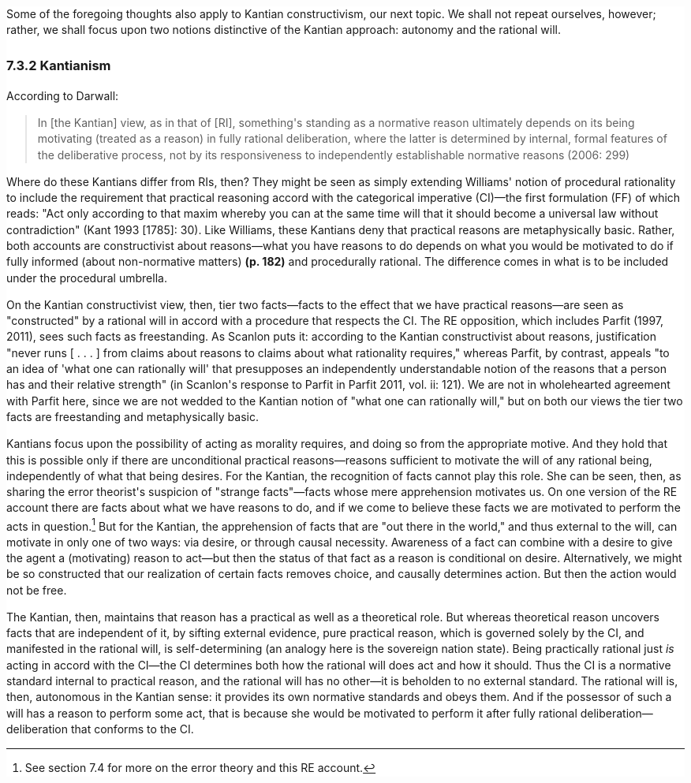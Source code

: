 Some of the foregoing thoughts also apply to Kantian constructivism, our next topic. We shall not repeat ourselves, however; rather, we shall focus upon two notions distinctive of the Kantian approach: autonomy and the rational will.

### **7.3.2 Kantianism**

According to Darwall:

> In [the Kantian] view, as in that of [RI], something's standing as a normative reason ultimately depends on its being motivating (treated as a reason) in fully rational deliberation, where the latter is determined by internal, formal features of the deliberative process, not by its responsiveness to independently establishable normative reasons (2006: 299)

Where do these Kantians differ from RIs, then? They might be seen as simply extending Williams' notion of procedural rationality to include the requirement that practical reasoning accord with the categorical imperative (CI)—the first formulation (FF) of which reads: "Act only according to that maxim whereby you can at the same time will that it should become a universal law without contradiction" (Kant 1993 [1785]: 30). Like Williams, these Kantians deny that practical reasons are metaphysically basic. Rather, both accounts are constructivist about reasons—what you have reasons to do depends on what you would be motivated to do if fully informed (about non-normative matters) **(p. 182)** and procedurally rational. The difference comes in what is to be included under the procedural umbrella.

On the Kantian constructivist view, then, tier two facts—facts to the effect that we have practical reasons—are seen as "constructed" by a rational will in accord with a procedure that respects the CI. The RE opposition, which includes Parfit (1997, 2011), sees such facts as freestanding. As Scanlon puts it: according to the Kantian constructivist about reasons, justification "never runs [ . . . ] from claims about reasons to claims about what rationality requires," whereas Parfit, by contrast, appeals "to an idea of 'what one can rationally will' that presupposes an independently understandable notion of the reasons that a person has and their relative strength" (in Scanlon's response to Parfit in Parfit 2011, vol. ii: 121). We are not in wholehearted agreement with Parfit here, since we are not wedded to the Kantian notion of "what one can rationally will," but on both our views the tier two facts are freestanding and metaphysically basic.

Kantians focus upon the possibility of acting as morality requires, and doing so from the appropriate motive. And they hold that this is possible only if there are unconditional practical reasons—reasons sufficient to motivate the will of any rational being, independently of what that being desires. For the Kantian, the recognition of facts cannot play this role. She can be seen, then, as sharing the error theorist's suspicion of "strange facts"—facts whose mere apprehension motivates us. On one version of the RE account there are facts about what we have reasons to do, and if we come to believe these facts we are motivated to perform the acts in question.[^10] But for the Kantian, the apprehension of facts that are "out there in the world," and thus external to the will, can motivate in only one of two ways: via desire, or through causal necessity. Awareness of a fact can combine with a desire to give the agent a (motivating) reason to act—but then the status of that fact as a reason is conditional on desire. Alternatively, we might be so constructed that our realization of certain facts removes choice, and causally determines action. But then the action would not be free.

The Kantian, then, maintains that reason has a practical as well as a theoretical role. But whereas theoretical reason uncovers facts that are independent of it, by sifting external evidence, pure practical reason, which is governed solely by the CI, and manifested in the rational will, is self-determining (an analogy here is the sovereign nation state). Being practically rational just *is* acting in accord with the CI—the CI determines both how the rational will does act and how it should. Thus the CI is a normative standard internal to practical reason, and the rational will has no other—it is beholden to no external standard. The rational will is, then, autonomous in the Kantian sense: it provides its own normative standards and obeys them. And if the possessor of such a will has a reason to perform some act, that is because she would be motivated to perform it after fully rational deliberation—deliberation that conforms to the CI.


[^000]: We have benefited from discussing this material with people too numerous to mention. However, we would like to acknowledge the helpful comments of Barry Maguire, who reviewed a draft of this chapter for Oxford University Press.
[^1]: This, it may be complained, conflates explanatory and motivating reasons. Unfortunately, space precludes our discussing this issue here; see Alvarez (2016).
[^2]: In order to avoid potential confusion, please note the following. We shall sometimes speak of an agent "having a reason" as shorthand for an agent "having a normative reason to do something." And sometimes we shall speak of the existence of reasons, by which we mean that there are normative reasons for agents to do things.
[^3]: We speak of *practical* normative facts to distinguish them from their theoretical counterparts—roughly speaking, the former are concerned with action, the latter with belief. And by "a normative fact" we mean one that has normative content—content that has a prescriptive element. Note that adverting to content is crucial here—normative facts can be picked out using non-normative vocabulary: for instance, "the first fact David thought of when waking today" might pick out the fact that he has reason to go into the office.
[^4]: See McNaughton and Rawling (2003), in which we also discuss descriptivism and supervenience in greater detail.
[^5]: See Mulligan and Correia (2013), on the "modal criterion" for further discussion.
[^6]: We say this is only the basic idea because the water is muddied by the fact that there may be practical reasons with normative content—recall our discussion of the simple twotier view and undeserved harm. However, as we noted, in any case of such a reason, there will be (we claim) non-normative facts that are equivalent to it as a practical reason. These non-normative facts can be substituted for such a reason in the relevant supervenience base, allowing matters to proceed as if all reasons were non-normative facts for the purposes of accounting for supervenience.
[^7]: We discuss these matters in more detail in McNaughton and Rawling (2004); see also the references listed there.
[^8]: Williams (1981: 102–3, 1995a: 36); see also Smith (1994: 156) and Parfit (1997: 100).
[^9]: Note that, as throughout this chapter, reasons are not "all-in" (Williams 1981: 104): One can have a reason to A whilst having stronger reasons not to.
[^10]: See section 7.4 for more on the error theory and this RE account.
[^11]: Or suffice for the agent to be motivated, in the absence of any independent desire. For the sake of simplicity, we set aside here the issue of whether such states motivate or, rather, constitute a state of being motivated.
[^12]: There are, of course, many different forms of "independence"—causal, modal, and rational, to name three. We take the view to be that D is independent of any *particular* beliefs in all these senses. But this is consistent with the view that D cannot be possessed by a being that lacks all beliefs about reasons.
[^13]: This might be challenged by someone who maintains that, when you believe that you have a reason to A, the state you are in either is or "contains" the state of your being motivated to A, where a state of being motivated is not a desire; and, indeed, the thought is that there is no desire required for motivation here—the belief plays both roles. Thus we seem to have a counterinstance to HBD. However, the belief obviously cannot play both roles with respect to one and the same content. You believe that you have a reason to A, but what you are motivated to do is A, not make it the case that you have a reason to A. Perhaps you can be motivated to A without having a desire to A, but, even if this is the case, your state of being motivated to A is at least desire-like in that it will be fulfilled if, and only if, you A (whereas your belief that you have a reason to A is "fulfilled" if and only if you have a reason to A). So even this view does not ultimately reject some version of HBD. Lewis (1996: 308, n. 4) takes "desires necessarily connected to beliefs," "beliefs that function as if they were desires," and "states that occupy a double role, being at once beliefs and desires" to be equivalent descriptions. We might quibble with this in some respects, but we would agree with Lewis to the extent that any differences are not relevant as far as HBD and HI are concerned.
[^14]: Smith (1994: 148) considers a similar proposal.
[^15]: Cf. Michael Smith's moral "fetish" objection (1994: 75).
[^16]: This is the famous "Frege–Geach problem'—see e.g. Schroeder (2010) for an account of this and other worries for the noncognitivist as they apply to ethics, and how she might respond.
[^17]: This complaint, as applied to ethics, is due to Mackie (1977).
[^18]: But not all. However, for the sake of simplicity we shall ignore cases where the reasons do not favor a unique course of action.
[^19]: This is a variant of one of Jackson's (1991) cases.
[^20]: This task is complicated by the fact that Prichard added various corrective notes at the end of "Duty and Ignorance of Fact" after its initial publication in 1932. These notes are published in Prichard 2002; and in laying out his view we have endeavored to take them into account.
[^21]: Ramsey (1988 [1926]: 44, n. 8), for example, sees credences as reasonable if they result from mental habits that "are conducive [ . . . ] to entertaining such degrees of belief as will be most useful." It is mental habits that are the primary objects of evaluation. This account has appealing features, but Ramsey is concerned with tier one credences—what about our tier two dispute with expressivists and error theorists? Members of the latter camps may well assign a credence of zero to any claim of the form "A has a reason to ϕ," and they no doubt see this assignment as resulting from their useful mental habit of reasoning correctly. But, of course, we see correct reasoning as yielding an opposing conclusion.
[^22]: Note that the reasonableness of a tier one degree of belief (such as that concerning the presence of traffic) is not a practical matter having to do with e.g. the potential costs of being incorrect. Those potential costs come in at tier two—they are factored into the reasonableness of degrees of belief about reason strength (such as the reasonableness of a high degree belief in the proposition that the presence of traffic is a very strong reason to slow down).
[^23]: Which Davidson also employs—see e.g. Davidson (2005: 67–73).
[^24]: Strictly speaking, perhaps, this should be a credence, but we won't go into that here.
[^25]: Many more details are developed in this paper. See also Nissan-Rozen (2015).
[^26]: If I believe I have a reason of strength j to A in two or more states, let Sj be their Boolean sum. And, to add a further complication, after finely individuating states as much as I can, there may stilI be states in which I do not believe that I have a reason of, say, strength j to A; rather, j might be the subjective expected strength of my reason to A in that state—i.e.
[^27]: See e.g. Lewis (1981) and Weirich (2012).
[^28]: On one approach, this result is derived from placing various constraints on rational preference (such as transitivity) and proving a representation theorem (see e.g. Weirich 2012).
[^29]: Note that [F*p* or not F*p*] is true on every branch, and hence is true *simpliciter*, as is [F*p* or F(*not p*)] (which is sometimes referred to as "future excluded middle"). ([F(not *p*)] is equivalent to [not F*p*] on this view.) Hence not only is excluded middle preserved, but future excluded middle is also.
[^30]: See e.g. Bennett (2003: 58, 104).